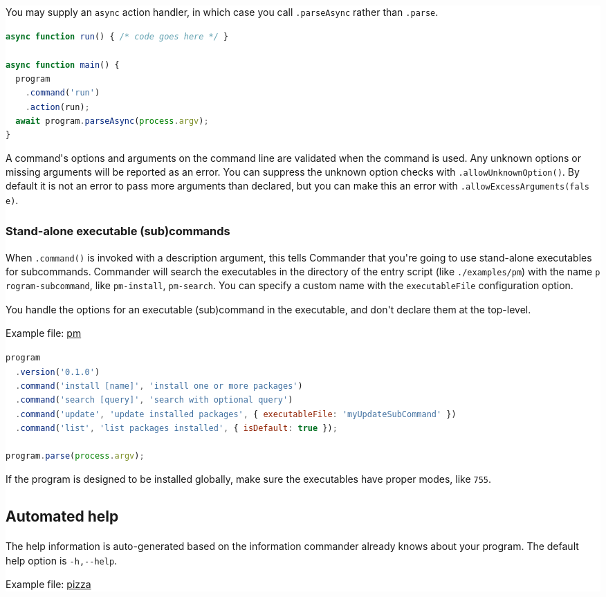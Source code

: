 You may supply an `async` action handler, in which case you call `.parseAsync` rather than `.parse`.

```js
async function run() { /* code goes here */ }

async function main() {
  program
    .command('run')
    .action(run);
  await program.parseAsync(process.argv);
}
```

A command's options and arguments on the command line are validated when the command is used. Any unknown options or missing arguments will be reported as an error. You can suppress the unknown option checks with `.allowUnknownOption()`. By default it is not an error to
pass more arguments than declared, but you can make this an error with `.allowExcessArguments(false)`.

### Stand-alone executable (sub)commands

When `.command()` is invoked with a description argument, this tells Commander that you're going to use stand-alone executables for subcommands.
Commander will search the executables in the directory of the entry script (like `./examples/pm`) with the name `program-subcommand`, like `pm-install`, `pm-search`.
You can specify a custom name with the `executableFile` configuration option.

You handle the options for an executable (sub)command in the executable, and don't declare them at the top-level.

Example file: [pm](./examples/pm)

```js
program
  .version('0.1.0')
  .command('install [name]', 'install one or more packages')
  .command('search [query]', 'search with optional query')
  .command('update', 'update installed packages', { executableFile: 'myUpdateSubCommand' })
  .command('list', 'list packages installed', { isDefault: true });

program.parse(process.argv);
```

If the program is designed to be installed globally, make sure the executables have proper modes, like `755`.

## Automated help

The help information is auto-generated based on the information commander already knows about your program. The default
help option is `-h,--help`.

Example file: [pizza](./examples/pizza)
